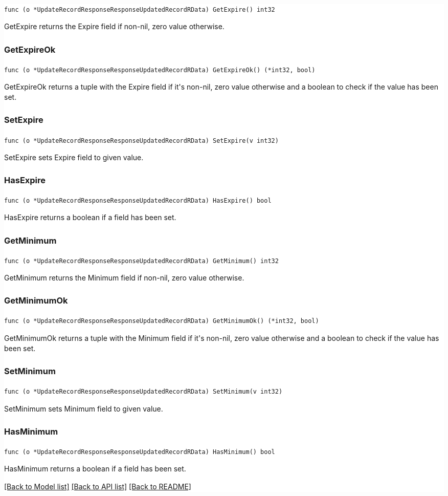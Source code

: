 `func (o *UpdateRecordResponseResponseUpdatedRecordRData) GetExpire() int32`

GetExpire returns the Expire field if non-nil, zero value otherwise.

### GetExpireOk

`func (o *UpdateRecordResponseResponseUpdatedRecordRData) GetExpireOk() (*int32, bool)`

GetExpireOk returns a tuple with the Expire field if it's non-nil, zero value otherwise
and a boolean to check if the value has been set.

### SetExpire

`func (o *UpdateRecordResponseResponseUpdatedRecordRData) SetExpire(v int32)`

SetExpire sets Expire field to given value.

### HasExpire

`func (o *UpdateRecordResponseResponseUpdatedRecordRData) HasExpire() bool`

HasExpire returns a boolean if a field has been set.

### GetMinimum

`func (o *UpdateRecordResponseResponseUpdatedRecordRData) GetMinimum() int32`

GetMinimum returns the Minimum field if non-nil, zero value otherwise.

### GetMinimumOk

`func (o *UpdateRecordResponseResponseUpdatedRecordRData) GetMinimumOk() (*int32, bool)`

GetMinimumOk returns a tuple with the Minimum field if it's non-nil, zero value otherwise
and a boolean to check if the value has been set.

### SetMinimum

`func (o *UpdateRecordResponseResponseUpdatedRecordRData) SetMinimum(v int32)`

SetMinimum sets Minimum field to given value.

### HasMinimum

`func (o *UpdateRecordResponseResponseUpdatedRecordRData) HasMinimum() bool`

HasMinimum returns a boolean if a field has been set.


[[Back to Model list]](../README.md#documentation-for-models) [[Back to API list]](../README.md#documentation-for-api-endpoints) [[Back to README]](../README.md)


